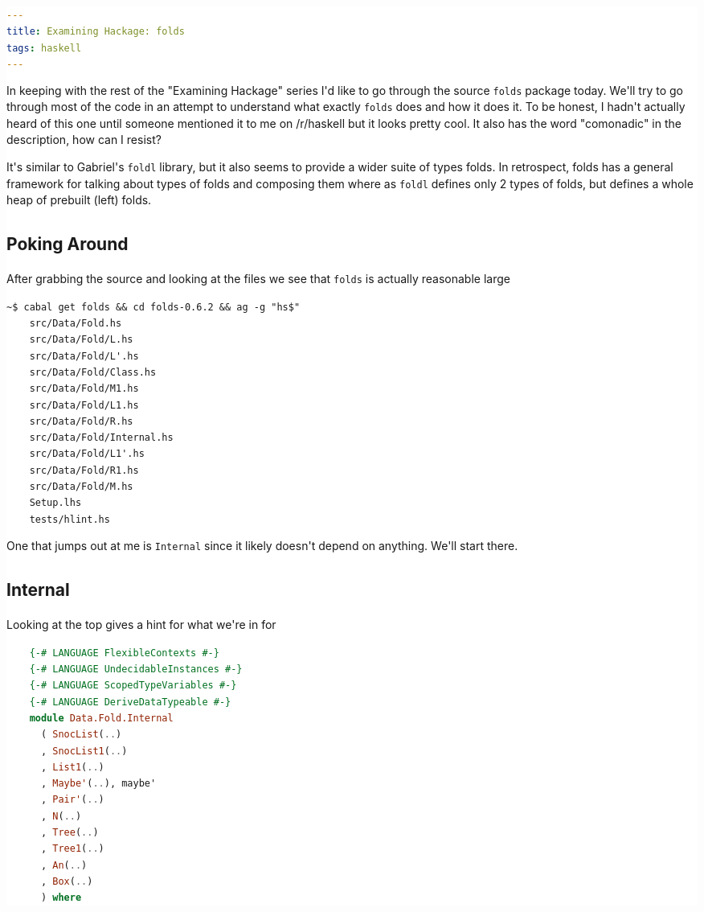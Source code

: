 ```yaml
---
title: Examining Hackage: folds
tags: haskell
---
```


In keeping with the rest of the "Examining Hackage" series I'd like to
go through the source `folds` package today. We'll try to go through
most of the code in an attempt to understand what exactly `folds` does
and how it does it. To be honest, I hadn't actually heard of this one
until someone mentioned it to me on /r/haskell but it looks pretty
cool. It also has the word "comonadic" in the description, how can I
resist?

It's similar to Gabriel's `foldl` library, but it also seems to
provide a wider suite of types folds. In retrospect, folds has a
general framework for talking about types of folds and composing them
where as `foldl` defines only 2 types of folds, but defines a whole
heap of prebuilt (left) folds.

## Poking Around

After grabbing the source and looking at the files we see that `folds`
is actually reasonable large

    ~$ cabal get folds && cd folds-0.6.2 && ag -g "hs$"
        src/Data/Fold.hs
        src/Data/Fold/L.hs
        src/Data/Fold/L'.hs
        src/Data/Fold/Class.hs
        src/Data/Fold/M1.hs
        src/Data/Fold/L1.hs
        src/Data/Fold/R.hs
        src/Data/Fold/Internal.hs
        src/Data/Fold/L1'.hs
        src/Data/Fold/R1.hs
        src/Data/Fold/M.hs
        Setup.lhs
        tests/hlint.hs

One that jumps out at me is `Internal` since it likely doesn't depend
on anything. We'll start there.

## Internal

Looking at the top gives a hint for what we're in for

``` haskell
    {-# LANGUAGE FlexibleContexts #-}
    {-# LANGUAGE UndecidableInstances #-}
    {-# LANGUAGE ScopedTypeVariables #-}
    {-# LANGUAGE DeriveDataTypeable #-}
    module Data.Fold.Internal
      ( SnocList(..)
      , SnocList1(..)
      , List1(..)
      , Maybe'(..), maybe'
      , Pair'(..)
      , N(..)
      , Tree(..)
      , Tree1(..)
      , An(..)
      , Box(..)
      ) where
```